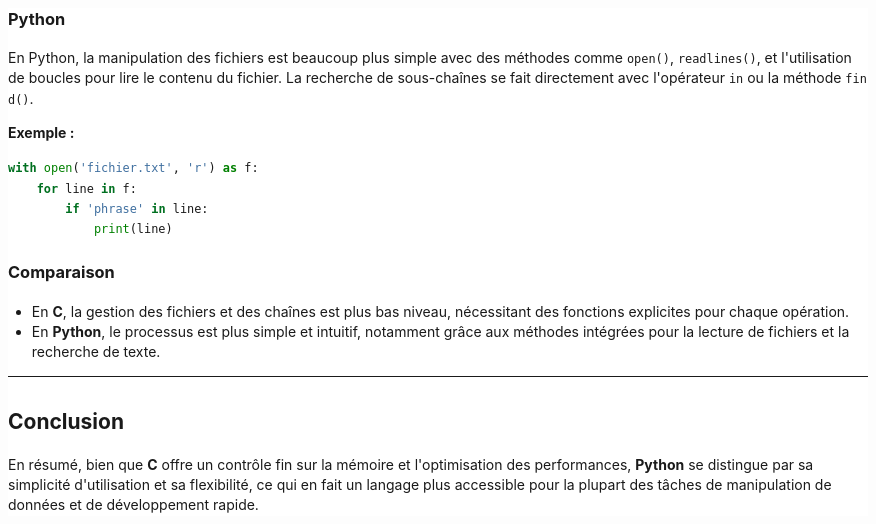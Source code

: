 ### Python
En Python, la manipulation des fichiers est beaucoup plus simple avec des méthodes comme `open()`, `readlines()`, et l'utilisation de boucles pour lire le contenu du fichier. La recherche de sous-chaînes se fait directement avec l'opérateur `in` ou la méthode `find()`.

**Exemple :**
```python
with open('fichier.txt', 'r') as f:
    for line in f:
        if 'phrase' in line:
            print(line)
```

### Comparaison
- En **C**, la gestion des fichiers et des chaînes est plus bas niveau, nécessitant des fonctions explicites pour chaque opération.
- En **Python**, le processus est plus simple et intuitif, notamment grâce aux méthodes intégrées pour la lecture de fichiers et la recherche de texte.

---

## Conclusion

En résumé, bien que **C** offre un contrôle fin sur la mémoire et l'optimisation des performances, **Python** se distingue par sa simplicité d'utilisation et sa flexibilité, ce qui en fait un langage plus accessible pour la plupart des tâches de manipulation de données et de développement rapide.